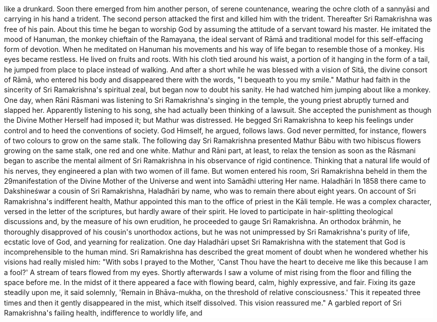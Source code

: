 like a drunkard. Soon there emerged from him another person, of serene countenance,
wearing the ochre cloth of a sannyāsi and carrying in his hand a trident. The second
person attacked the first and killed him with the trident. Thereafter Sri Ramakrishna was
free of his pain.
About this time he began to worship God by assuming the attitude of a servant toward
his master. He imitated the mood of Hanuman, the monkey chieftain of the Ramayana,
the ideal servant of Rāmā and traditional model for this self-effacing form of devotion.
When he meditated on Hanuman his movements and his way of life began to resemble
those of a monkey. His eyes became restless. He lived on fruits and roots. With his cloth
tied around his waist, a portion of it hanging in the form of a tail, he jumped from place
to place instead of walking. And after a short while he was blessed with a vision of Sitā,
the divine consort of Rāmā, who entered his body and disappeared there with the words,
"I bequeath to you my smile."
Mathur had faith in the sincerity of Sri Ramakrishna's spiritual zeal, but began now to
doubt his sanity. He had watched him jumping about like a monkey. One day, when Rāni
Rāsmani was listening to Sri Ramakrishna's singing in the temple, the young priest
abruptly turned and slapped her. Apparently listening to his song, she had actually been
thinking of a lawsuit. She accepted the punishment as though the Divine Mother Herself
had imposed it; but Mathur was distressed. He begged Sri Ramakrishna to keep his
feelings under control and to heed the conventions of society. God Himself, he argued,
follows laws. God never permitted, for instance, flowers of two colours to grow on the
same stalk. The following day Sri Ramakrishna presented Mathur Bābu with two hibiscus
flowers growing on the same stalk, one red and one white.
Mathur and Rāni
part, at least, to
relax the tension
as soon as the
Rāsmani began to ascribe the mental ailment of Sri Ramakrishna in
his observance of rigid continence. Thinking that a natural life would
of his nerves, they engineered a plan with two women of ill fame. But
women entered his room, Sri Ramakrishna beheld in them the
29manifestation of the Divine Mother of the Universe and went into Samādhi uttering Her
name.
Haladhāri
In 1858 there came to Dakshineśwar a cousin of Sri Ramakrishna, Haladhāri by name,
who was to remain there about eight years. On account of Sri Ramakrishna's indifferent
health, Mathur appointed this man to the office of priest in the Kāli temple. He was a
complex character, versed in the letter of the scriptures, but hardly aware of their spirit.
He loved to participate in hair-splitting theological discussions and, by the measure of his
own erudition, he proceeded to gauge Sri Ramakrishna. An orthodox brāhmin, he
thoroughly disapproved of his cousin's unorthodox actions, but he was not unimpressed
by Sri Ramakrishna's purity of life, ecstatic love of God, and yearning for realization.
One
day
Haladhāri
upset
Sri
Ramakrishna
with
the
statement
that
God
is
incomprehensible to the human mind. Sri Ramakrishna has described the great moment
of doubt when he wondered whether his visions had really misled him: "With sobs I
prayed to the Mother, 'Canst Thou have the heart to deceive me like this because I am a
fool?' A stream of tears flowed from my eyes. Shortly afterwards I saw a volume of mist
rising from the floor and filling the space before me. In the midst of it there appeared a
face with flowing beard, calm, highly expressive, and fair. Fixing its gaze steadily upon
me, it said solemnly, 'Remain in Bhāva-mukha, on the threshold of relative
consciousness.' This it repeated three times and then it gently disappeared in the mist,
which itself dissolved. This vision reassured me."
A garbled report of Sri Ramakrishna's failing health, indifference to worldly life, and